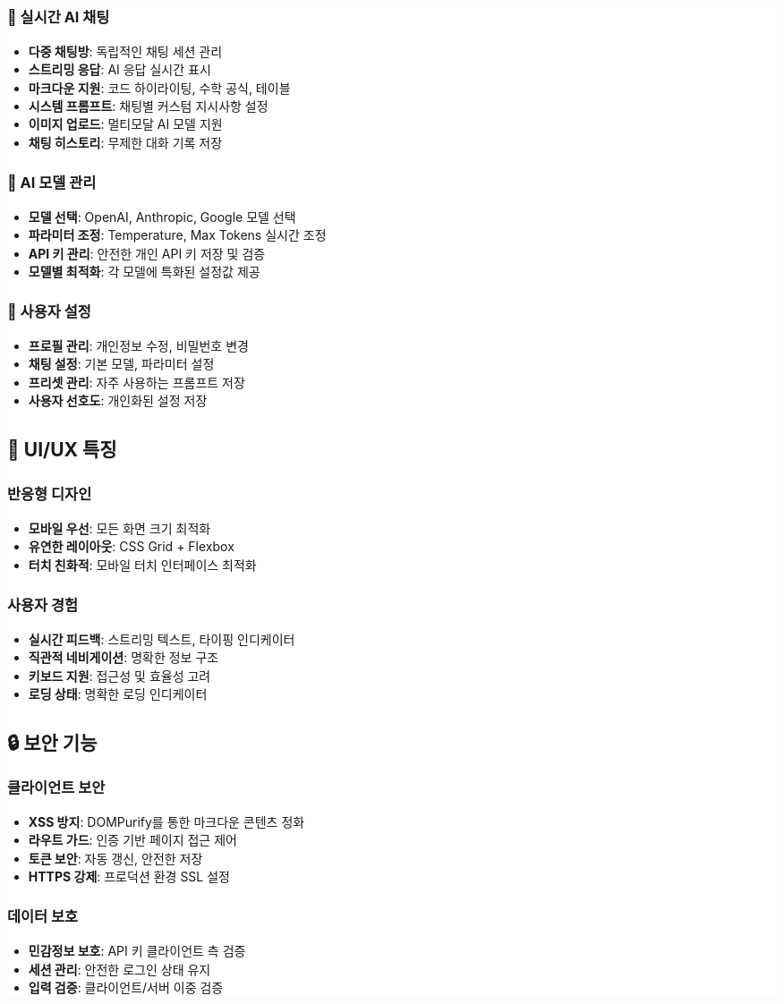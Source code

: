 ### 💬 실시간 AI 채팅

- **다중 채팅방**: 독립적인 채팅 세션 관리
- **스트리밍 응답**: AI 응답 실시간 표시
- **마크다운 지원**: 코드 하이라이팅, 수학 공식, 테이블
- **시스템 프롬프트**: 채팅별 커스텀 지시사항 설정
- **이미지 업로드**: 멀티모달 AI 모델 지원
- **채팅 히스토리**: 무제한 대화 기록 저장

### 🤖 AI 모델 관리

- **모델 선택**: OpenAI, Anthropic, Google 모델 선택
- **파라미터 조정**: Temperature, Max Tokens 실시간 조정
- **API 키 관리**: 안전한 개인 API 키 저장 및 검증
- **모델별 최적화**: 각 모델에 특화된 설정값 제공

### 👤 사용자 설정

- **프로필 관리**: 개인정보 수정, 비밀번호 변경
- **채팅 설정**: 기본 모델, 파라미터 설정
- **프리셋 관리**: 자주 사용하는 프롬프트 저장
- **사용자 선호도**: 개인화된 설정 저장

## 🎨 UI/UX 특징

### 반응형 디자인

- **모바일 우선**: 모든 화면 크기 최적화
- **유연한 레이아웃**: CSS Grid + Flexbox
- **터치 친화적**: 모바일 터치 인터페이스 최적화

### 사용자 경험

- **실시간 피드백**: 스트리밍 텍스트, 타이핑 인디케이터
- **직관적 네비게이션**: 명확한 정보 구조
- **키보드 지원**: 접근성 및 효율성 고려
- **로딩 상태**: 명확한 로딩 인디케이터

## 🔒 보안 기능

### 클라이언트 보안

- **XSS 방지**: DOMPurify를 통한 마크다운 콘텐츠 정화
- **라우트 가드**: 인증 기반 페이지 접근 제어
- **토큰 보안**: 자동 갱신, 안전한 저장
- **HTTPS 강제**: 프로덕션 환경 SSL 설정

### 데이터 보호

- **민감정보 보호**: API 키 클라이언트 측 검증
- **세션 관리**: 안전한 로그인 상태 유지
- **입력 검증**: 클라이언트/서버 이중 검증
